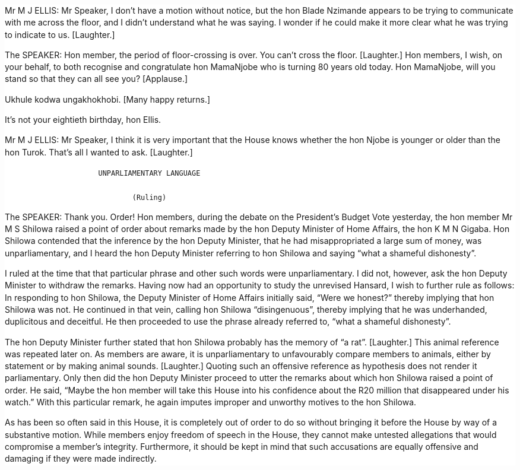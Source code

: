 Mr M J ELLIS: Mr Speaker, I don’t have a motion without notice, but the hon
Blade Nzimande appears to be trying to communicate with me across the
floor, and I didn’t understand what he was saying. I wonder if he could
make it more clear what he was trying to indicate to us. [Laughter.]

The SPEAKER: Hon member, the period of floor-crossing is over. You can’t
cross the floor. [Laughter.] Hon members, I wish, on your behalf, to both
recognise and congratulate hon MamaNjobe who is turning 80 years old today.
Hon MamaNjobe, will you stand so that they can all see you? [Applause.]

Ukhule kodwa ungakhokhobi. [Many happy returns.]

It’s not your eightieth birthday, hon Ellis.

Mr M J ELLIS:  Mr Speaker, I think it is very important that the House
knows whether the hon Njobe is younger or older than the hon Turok. That’s
all I wanted to ask. [Laughter.]

                          UNPARLIAMENTARY LANGUAGE

                                  (Ruling)

The SPEAKER: Thank you. Order! Hon members, during the debate on the
President’s Budget Vote yesterday, the hon member Mr M S Shilowa raised a
point of order about remarks made by the hon Deputy Minister of Home
Affairs, the hon K M N Gigaba. Hon Shilowa contended that the inference by
the hon Deputy Minister, that he had misappropriated a large sum of money,
was unparliamentary, and I heard the hon Deputy Minister referring to hon
Shilowa and saying “what a shameful dishonesty”.

I ruled at the time that that particular phrase and other such words were
unparliamentary. I did not, however, ask the hon Deputy Minister to
withdraw the remarks. Having now had an opportunity to study the unrevised
Hansard, I wish to further rule as follows: In responding to hon Shilowa,
the Deputy Minister of Home Affairs initially said, “Were we honest?”
thereby implying that hon Shilowa was not. He continued in that vein,
calling hon Shilowa “disingenuous”, thereby implying that he was
underhanded, duplicitous and deceitful. He then proceeded to use the phrase
already referred to, “what a shameful dishonesty”.

The hon Deputy Minister further stated that hon Shilowa probably has the
memory of “a rat”. [Laughter.] This animal reference was repeated later on.
As members are aware, it is unparliamentary to unfavourably compare members
to animals, either by statement or by making animal sounds. [Laughter.]
Quoting such an offensive reference as hypothesis does not render it
parliamentary. Only then did the hon Deputy Minister proceed to utter the
remarks about which hon Shilowa raised a point of order. He said, “Maybe
the hon member will take this House into his confidence about the
R20 million that disappeared under his watch.” With this particular remark,
he again imputes improper and unworthy motives to the hon Shilowa.

As has been so often said in this House, it is completely out of order to
do so without bringing it before the House by way of a substantive motion.
While members enjoy freedom of speech in the House, they cannot make
untested allegations that would compromise a member’s integrity.
Furthermore, it should be kept in mind that such accusations are equally
offensive and damaging if they were made indirectly.
